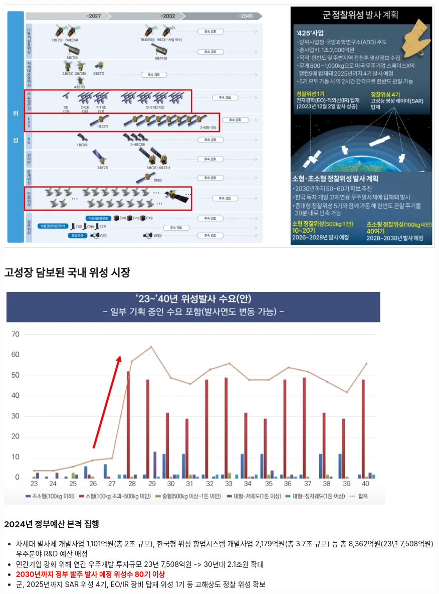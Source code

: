 ![위성발사계획](https://github.com/dragoglass/invest/blob/stock/%EC%9A%B0%EC%A3%BC%ED%95%AD%EA%B3%B5/%EC%9D%B8%EA%B3%B5%EC%9C%84%EC%84%B1/%EA%B7%B8%EB%A6%BC/%EC%9C%84%EC%84%B1%EB%B0%9C%EC%82%AC%EA%B3%84%ED%9A%8D.PNG?raw=true)

## 고성장 담보된 국내 위성 시장
![위성발사 수요(안)](https://github.com/dragoglass/invest/blob/stock/%EC%9A%B0%EC%A3%BC%ED%95%AD%EA%B3%B5/%EC%9D%B8%EA%B3%B5%EC%9C%84%EC%84%B1/%EA%B7%B8%EB%A6%BC/%EC%9C%84%EC%84%B1%EB%B0%9C%EC%82%AC%EC%95%88.PNG?raw=true)
### 2024년 정부예산 본격 집행
- 차세대 발사체 개발사업 1,101억원(총 2조 규모), 한국형 위성 항법시스템 개발사업 2,179억원(총 3.7조 규모) 등 총 8,362억원(23년 7,508억원) 우주분야 R&D 예산 배정
- 민간기업 강화 위해 연간 우주개발 투자규모 23년 7,508억원 -> 30년대 2.1조원 확대
- **<span style="color:red">2030년까지 정부 발주 발사 예정 위성수 80기 이상**
- 군, 2025년까지 SAR 위성 4기, EO/IR 장비 탑재 위성 1기 등 고해상도 정찰 위성 확보
